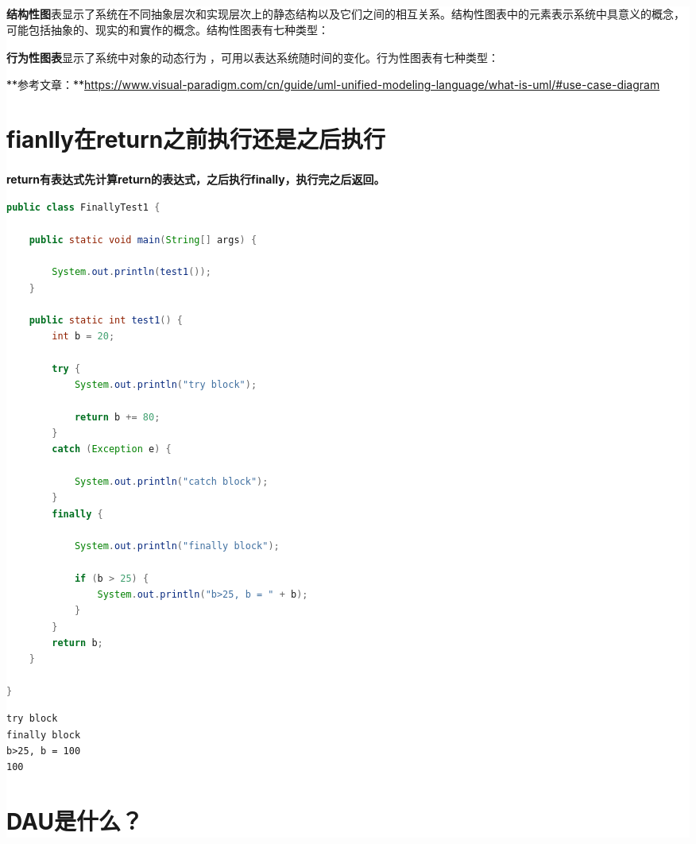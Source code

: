 **结构性图**表显示了系统在不同抽象层次和实现层次上的静态结构以及它们之间的相互关系。结构性图表中的元素表示系统中具意义的概念，可能包括抽象的、现实的和實作的概念。结构性图表有七种类型：

**行为性图表**显示了系统中对象的动态行为 ，可用以表达系统随时间的变化。行为性图表有七种类型：

**参考文章：**https://www.visual-paradigm.com/cn/guide/uml-unified-modeling-language/what-is-uml/#use-case-diagram

# fianlly在return之前执行还是之后执行

**return有表达式先计算return的表达式，之后执行finally，执行完之后返回。**

```java
public class FinallyTest1 {

    public static void main(String[] args) {
        
        System.out.println(test1());
    }

    public static int test1() {
        int b = 20;

        try {
            System.out.println("try block");

            return b += 80; 
        }
        catch (Exception e) {

            System.out.println("catch block");
        }
        finally {
            
            System.out.println("finally block");
            
            if (b > 25) {
                System.out.println("b>25, b = " + b);
            }
        }
        return b;
    }
    
}
```

```command
try block
finally block
b>25, b = 100
100
```

# DAU是什么？
